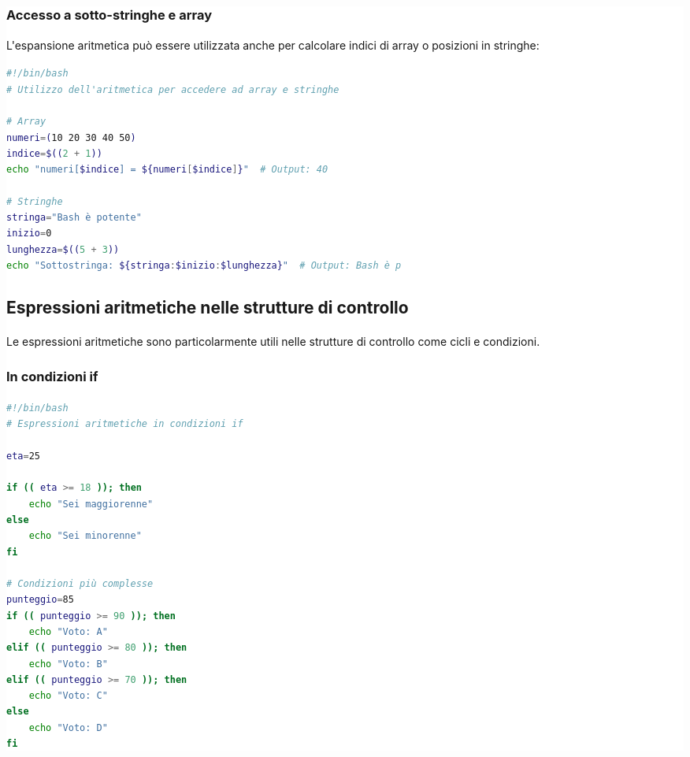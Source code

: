 ### Accesso a sotto-stringhe e array

L'espansione aritmetica può essere utilizzata anche per calcolare indici di array o posizioni in stringhe:

```bash
#!/bin/bash
# Utilizzo dell'aritmetica per accedere ad array e stringhe

# Array
numeri=(10 20 30 40 50)
indice=$((2 + 1))
echo "numeri[$indice] = ${numeri[$indice]}"  # Output: 40

# Stringhe
stringa="Bash è potente"
inizio=0
lunghezza=$((5 + 3))
echo "Sottostringa: ${stringa:$inizio:$lunghezza}"  # Output: Bash è p
```

## Espressioni aritmetiche nelle strutture di controllo

Le espressioni aritmetiche sono particolarmente utili nelle strutture di controllo come cicli e condizioni.

### In condizioni if

```bash
#!/bin/bash
# Espressioni aritmetiche in condizioni if

eta=25

if (( eta >= 18 )); then
    echo "Sei maggiorenne"
else
    echo "Sei minorenne"
fi

# Condizioni più complesse
punteggio=85
if (( punteggio >= 90 )); then
    echo "Voto: A"
elif (( punteggio >= 80 )); then
    echo "Voto: B"
elif (( punteggio >= 70 )); then
    echo "Voto: C"
else
    echo "Voto: D"
fi
```
